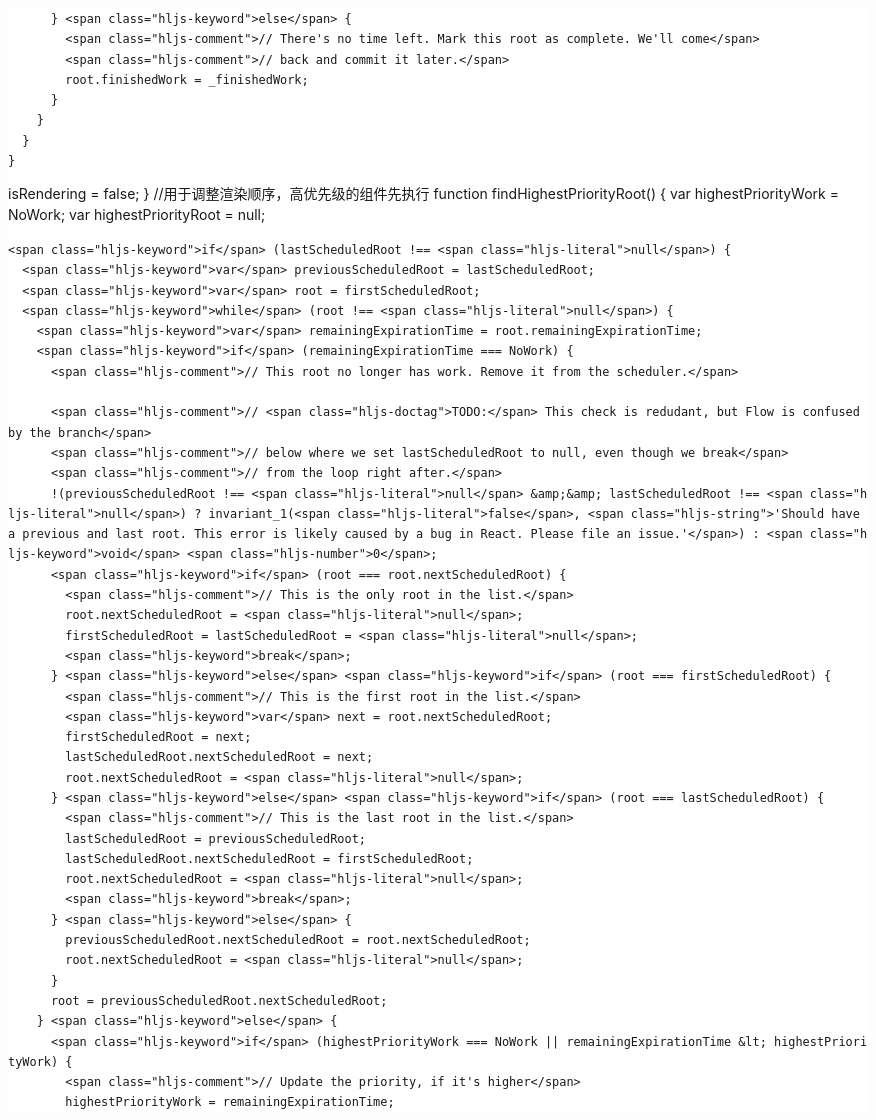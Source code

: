           } <span class="hljs-keyword">else</span> {
            <span class="hljs-comment">// There's no time left. Mark this root as complete. We'll come</span>
            <span class="hljs-comment">// back and commit it later.</span>
            root.finishedWork = _finishedWork;
          }
        }
      }
    }

   isRendering = <span class="hljs-literal">false</span>;
}
<span class="hljs-comment">//用于调整渲染顺序，高优先级的组件先执行</span>
<span class="hljs-function"><span class="hljs-keyword">function</span> <span class="hljs-title">findHighestPriorityRoot</span><span class="hljs-params">()</span> </span>{
    <span class="hljs-keyword">var</span> highestPriorityWork = NoWork;
    <span class="hljs-keyword">var</span> highestPriorityRoot = <span class="hljs-literal">null</span>;

    <span class="hljs-keyword">if</span> (lastScheduledRoot !== <span class="hljs-literal">null</span>) {
      <span class="hljs-keyword">var</span> previousScheduledRoot = lastScheduledRoot;
      <span class="hljs-keyword">var</span> root = firstScheduledRoot;
      <span class="hljs-keyword">while</span> (root !== <span class="hljs-literal">null</span>) {
        <span class="hljs-keyword">var</span> remainingExpirationTime = root.remainingExpirationTime;
        <span class="hljs-keyword">if</span> (remainingExpirationTime === NoWork) {
          <span class="hljs-comment">// This root no longer has work. Remove it from the scheduler.</span>

          <span class="hljs-comment">// <span class="hljs-doctag">TODO:</span> This check is redudant, but Flow is confused by the branch</span>
          <span class="hljs-comment">// below where we set lastScheduledRoot to null, even though we break</span>
          <span class="hljs-comment">// from the loop right after.</span>
          !(previousScheduledRoot !== <span class="hljs-literal">null</span> &amp;&amp; lastScheduledRoot !== <span class="hljs-literal">null</span>) ? invariant_1(<span class="hljs-literal">false</span>, <span class="hljs-string">'Should have a previous and last root. This error is likely caused by a bug in React. Please file an issue.'</span>) : <span class="hljs-keyword">void</span> <span class="hljs-number">0</span>;
          <span class="hljs-keyword">if</span> (root === root.nextScheduledRoot) {
            <span class="hljs-comment">// This is the only root in the list.</span>
            root.nextScheduledRoot = <span class="hljs-literal">null</span>;
            firstScheduledRoot = lastScheduledRoot = <span class="hljs-literal">null</span>;
            <span class="hljs-keyword">break</span>;
          } <span class="hljs-keyword">else</span> <span class="hljs-keyword">if</span> (root === firstScheduledRoot) {
            <span class="hljs-comment">// This is the first root in the list.</span>
            <span class="hljs-keyword">var</span> next = root.nextScheduledRoot;
            firstScheduledRoot = next;
            lastScheduledRoot.nextScheduledRoot = next;
            root.nextScheduledRoot = <span class="hljs-literal">null</span>;
          } <span class="hljs-keyword">else</span> <span class="hljs-keyword">if</span> (root === lastScheduledRoot) {
            <span class="hljs-comment">// This is the last root in the list.</span>
            lastScheduledRoot = previousScheduledRoot;
            lastScheduledRoot.nextScheduledRoot = firstScheduledRoot;
            root.nextScheduledRoot = <span class="hljs-literal">null</span>;
            <span class="hljs-keyword">break</span>;
          } <span class="hljs-keyword">else</span> {
            previousScheduledRoot.nextScheduledRoot = root.nextScheduledRoot;
            root.nextScheduledRoot = <span class="hljs-literal">null</span>;
          }
          root = previousScheduledRoot.nextScheduledRoot;
        } <span class="hljs-keyword">else</span> {
          <span class="hljs-keyword">if</span> (highestPriorityWork === NoWork || remainingExpirationTime &lt; highestPriorityWork) {
            <span class="hljs-comment">// Update the priority, if it's higher</span>
            highestPriorityWork = remainingExpirationTime;